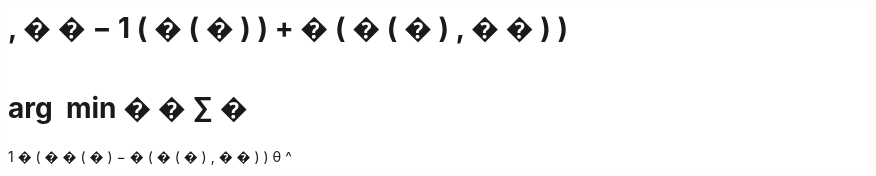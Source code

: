 ,
�
�
−
1
(
�
(
�
)
)
+
�
(
�
(
�
)
,
�
�
)
)
=
arg
⁡
min
�
�
∑
�
=
1
�
(
�
�
(
�
)
−
�
(
�
(
�
)
,
�
�
)
)
θ
^
  